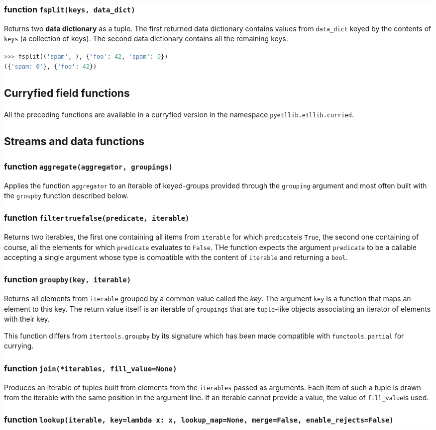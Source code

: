 
### function `fsplit(keys, data_dict)`
Returns two **data dictionary** as a tuple. The first returned data
dictionary contains values from `data_dict` keyed by the contents 
of `keys` (a collection of keys). The second data dictionary contains
all the remaining keys.
``` python
>>> fsplit(('spam', ), {'foo': 42, 'spam': 0})
({'spam: 0'}, {'foo': 42})
```

## Curryfied field functions
All the preceding functions are available in a curryfied version in the
namespace `pyetllib.etllib.curried`.

## Streams and data functions
### function `aggregate(aggregator, groupings)`
Applies the function `aggregator` to an iterable of keyed-groups 
provided through the `grouping` argument and most often built with 
the `groupby` function described below.

### function `filtertruefalse(predicate, iterable)`
Returns two iterables, the first one containing all items from
`iterable` for
which `predicate`is `True`, the second one containing of course, all
the elements for which `predicate` evaluates to `False`. THe function
expects the argument `predicate` to be a callable accepting a single
argument whose type is compatible with the content of `iterable` and
returning a `bool`.

### function `groupby(key, iterable)`
Returns all elements from `iterable` grouped by a common value called
the *key*. The 
argument `key` is a function that maps an element to this key. The 
return value itself is an iterable of `groupings` that are `tuple`-like
objects associating an iterator of elements with their key.

This function differs from `itertools.groupby` by its signature which
has been made compatible with `functools.partial` for currying.

### function `join(*iterables, fill_value=None)`
Produces an iterable of tuples built from elements from the 
`iterables` passed as arguments. Each item of such a tuple is drawn
from the iterable with the same position in the argument line. If an
iterable cannot provide a value, the value of `fill_value`is used.

### function `lookup(iterable, key=lambda x: x, lookup_map=None, merge=False, enable_rejects=False)`
